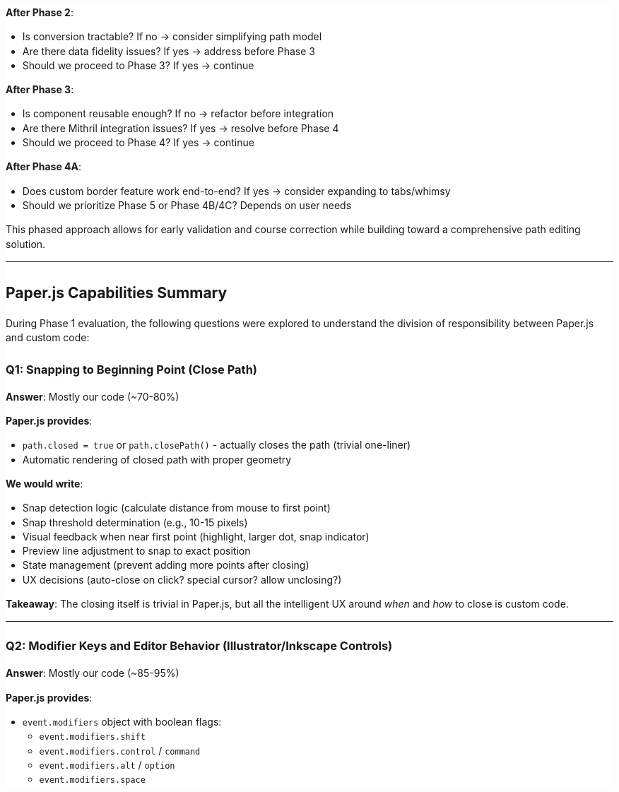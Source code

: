 **After Phase 2**:
- Is conversion tractable? If no → consider simplifying path model
- Are there data fidelity issues? If yes → address before Phase 3
- Should we proceed to Phase 3? If yes → continue

**After Phase 3**:
- Is component reusable enough? If no → refactor before integration
- Are there Mithril integration issues? If yes → resolve before Phase 4
- Should we proceed to Phase 4? If yes → continue

**After Phase 4A**:
- Does custom border feature work end-to-end? If yes → consider expanding to tabs/whimsy
- Should we prioritize Phase 5 or Phase 4B/4C? Depends on user needs

This phased approach allows for early validation and course correction while building toward a comprehensive path editing solution.

---

## Paper.js Capabilities Summary

During Phase 1 evaluation, the following questions were explored to understand the division of responsibility between Paper.js and custom code:

### Q1: Snapping to Beginning Point (Close Path)

**Answer**: Mostly our code (~70-80%)

**Paper.js provides**:
- `path.closed = true` or `path.closePath()` - actually closes the path (trivial one-liner)
- Automatic rendering of closed path with proper geometry

**We would write**:
- Snap detection logic (calculate distance from mouse to first point)
- Snap threshold determination (e.g., 10-15 pixels)
- Visual feedback when near first point (highlight, larger dot, snap indicator)
- Preview line adjustment to snap to exact position
- State management (prevent adding more points after closing)
- UX decisions (auto-close on click? special cursor? allow unclosing?)

**Takeaway**: The closing itself is trivial in Paper.js, but all the intelligent UX around *when* and *how* to close is custom code.

---

### Q2: Modifier Keys and Editor Behavior (Illustrator/Inkscape Controls)

**Answer**: Mostly our code (~85-95%)

**Paper.js provides**:
- `event.modifiers` object with boolean flags:
  - `event.modifiers.shift`
  - `event.modifiers.control` / `command`
  - `event.modifiers.alt` / `option`
  - `event.modifiers.space`
